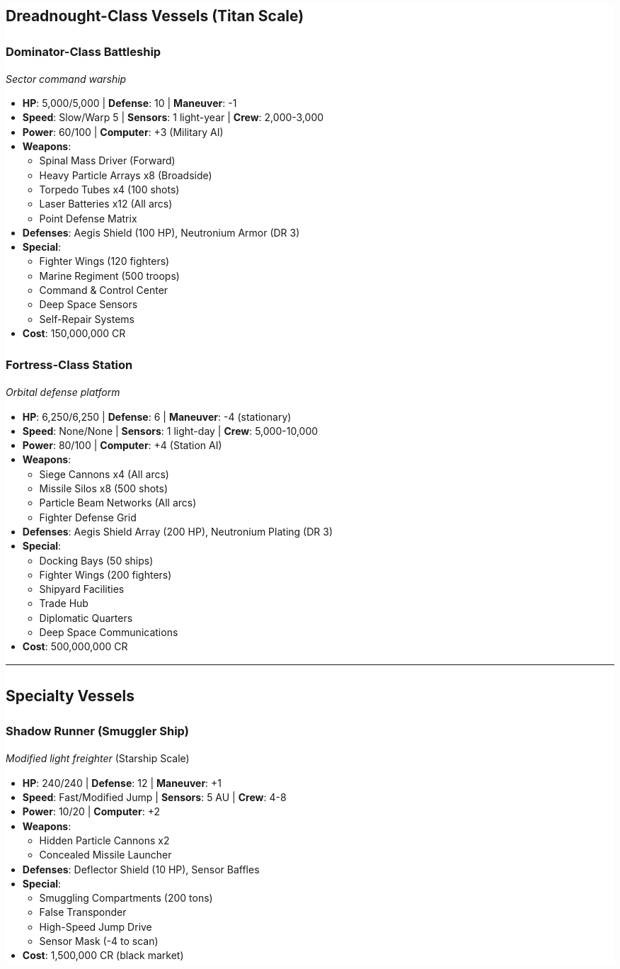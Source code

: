 
## Dreadnought-Class Vessels (Titan Scale)

### Dominator-Class Battleship
*Sector command warship*
- **HP**: 5,000/5,000 | **Defense**: 10 | **Maneuver**: -1
- **Speed**: Slow/Warp 5 | **Sensors**: 1 light-year | **Crew**: 2,000-3,000
- **Power**: 60/100 | **Computer**: +3 (Military AI)
- **Weapons**:
  - Spinal Mass Driver (Forward)
  - Heavy Particle Arrays x8 (Broadside)
  - Torpedo Tubes x4 (100 shots)
  - Laser Batteries x12 (All arcs)
  - Point Defense Matrix
- **Defenses**: Aegis Shield (100 HP), Neutronium Armor (DR 3)
- **Special**:
  - Fighter Wings (120 fighters)
  - Marine Regiment (500 troops)
  - Command & Control Center
  - Deep Space Sensors
  - Self-Repair Systems
- **Cost**: 150,000,000 CR

### Fortress-Class Station
*Orbital defense platform*
- **HP**: 6,250/6,250 | **Defense**: 6 | **Maneuver**: -4 (stationary)
- **Speed**: None/None | **Sensors**: 1 light-day | **Crew**: 5,000-10,000
- **Power**: 80/100 | **Computer**: +4 (Station AI)
- **Weapons**:
  - Siege Cannons x4 (All arcs)
  - Missile Silos x8 (500 shots)
  - Particle Beam Networks (All arcs)
  - Fighter Defense Grid
- **Defenses**: Aegis Shield Array (200 HP), Neutronium Plating (DR 3)
- **Special**:
  - Docking Bays (50 ships)
  - Fighter Wings (200 fighters)
  - Shipyard Facilities
  - Trade Hub
  - Diplomatic Quarters
  - Deep Space Communications
- **Cost**: 500,000,000 CR

---

## Specialty Vessels

### Shadow Runner (Smuggler Ship)
*Modified light freighter* (Starship Scale)
- **HP**: 240/240 | **Defense**: 12 | **Maneuver**: +1
- **Speed**: Fast/Modified Jump | **Sensors**: 5 AU | **Crew**: 4-8
- **Power**: 10/20 | **Computer**: +2
- **Weapons**:
  - Hidden Particle Cannons x2
  - Concealed Missile Launcher
- **Defenses**: Deflector Shield (10 HP), Sensor Baffles
- **Special**:
  - Smuggling Compartments (200 tons)
  - False Transponder
  - High-Speed Jump Drive
  - Sensor Mask (-4 to scan)
- **Cost**: 1,500,000 CR (black market)